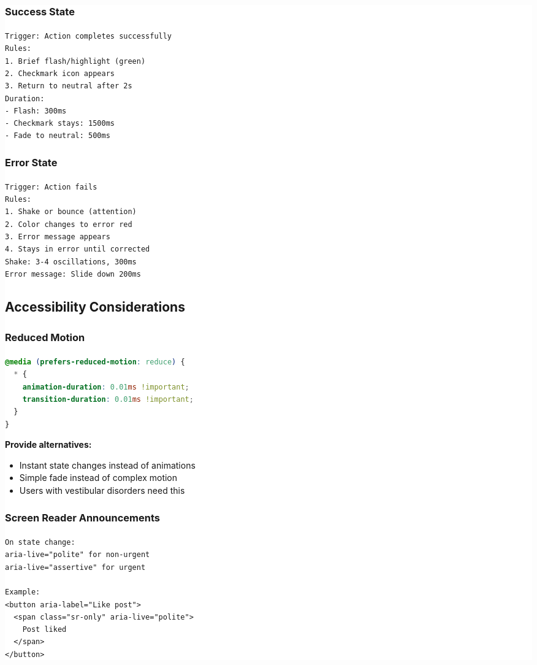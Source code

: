 ### Success State

```
Trigger: Action completes successfully
Rules:
1. Brief flash/highlight (green)
2. Checkmark icon appears
3. Return to neutral after 2s
Duration: 
- Flash: 300ms
- Checkmark stays: 1500ms
- Fade to neutral: 500ms
```

### Error State

```
Trigger: Action fails
Rules:
1. Shake or bounce (attention)
2. Color changes to error red
3. Error message appears
4. Stays in error until corrected
Shake: 3-4 oscillations, 300ms
Error message: Slide down 200ms
```

## Accessibility Considerations

### Reduced Motion

```css
@media (prefers-reduced-motion: reduce) {
  * {
    animation-duration: 0.01ms !important;
    transition-duration: 0.01ms !important;
  }
}
```

**Provide alternatives:**
- Instant state changes instead of animations
- Simple fade instead of complex motion
- Users with vestibular disorders need this

### Screen Reader Announcements

```
On state change:
aria-live="polite" for non-urgent
aria-live="assertive" for urgent

Example:
<button aria-label="Like post">
  <span class="sr-only" aria-live="polite">
    Post liked
  </span>
</button>
```
